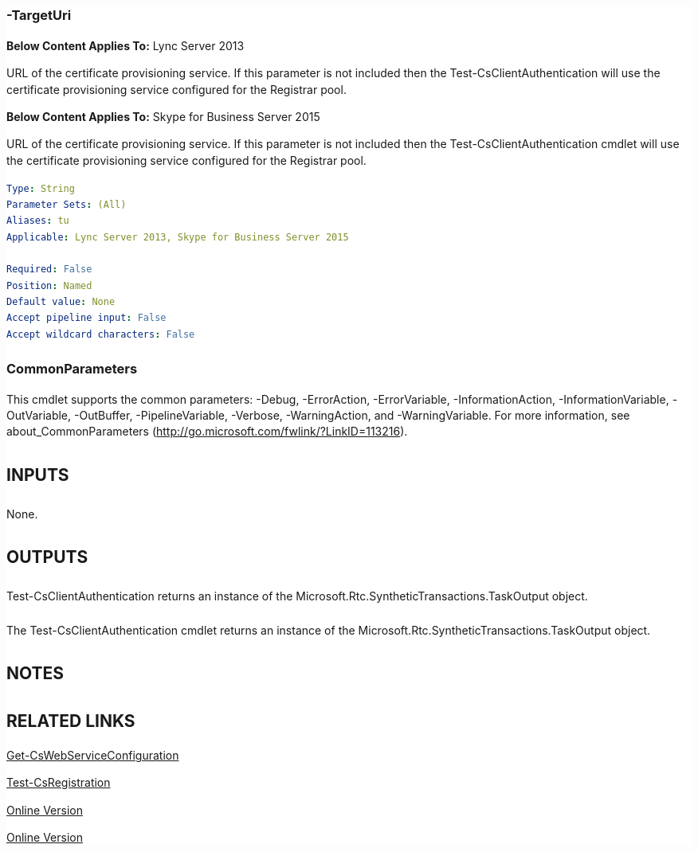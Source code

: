 ### -TargetUri
**Below Content Applies To:** Lync Server 2013

URL of the certificate provisioning service.
If this parameter is not included then the Test-CsClientAuthentication will use the certificate provisioning service configured for the Registrar pool.



**Below Content Applies To:** Skype for Business Server 2015

URL of the certificate provisioning service.
If this parameter is not included then the Test-CsClientAuthentication cmdlet will use the certificate provisioning service configured for the Registrar pool.



```yaml
Type: String
Parameter Sets: (All)
Aliases: tu
Applicable: Lync Server 2013, Skype for Business Server 2015

Required: False
Position: Named
Default value: None
Accept pipeline input: False
Accept wildcard characters: False
```

### CommonParameters
This cmdlet supports the common parameters: -Debug, -ErrorAction, -ErrorVariable, -InformationAction, -InformationVariable, -OutVariable, -OutBuffer, -PipelineVariable, -Verbose, -WarningAction, and -WarningVariable. For more information, see about_CommonParameters (http://go.microsoft.com/fwlink/?LinkID=113216).

## INPUTS

###  
None.

## OUTPUTS

###  
Test-CsClientAuthentication returns an instance of the Microsoft.Rtc.SyntheticTransactions.TaskOutput object.

###  
The Test-CsClientAuthentication cmdlet returns an instance of the Microsoft.Rtc.SyntheticTransactions.TaskOutput object.

## NOTES

## RELATED LINKS

[Get-CsWebServiceConfiguration]()

[Test-CsRegistration]()

[Online Version](http://technet.microsoft.com/EN-US/library/6a25b2c6-0cb2-473c-af92-0be5cead8a19(OCS.15).aspx)

[Online Version](http://technet.microsoft.com/EN-US/library/6a25b2c6-0cb2-473c-af92-0be5cead8a19(OCS.16).aspx)

